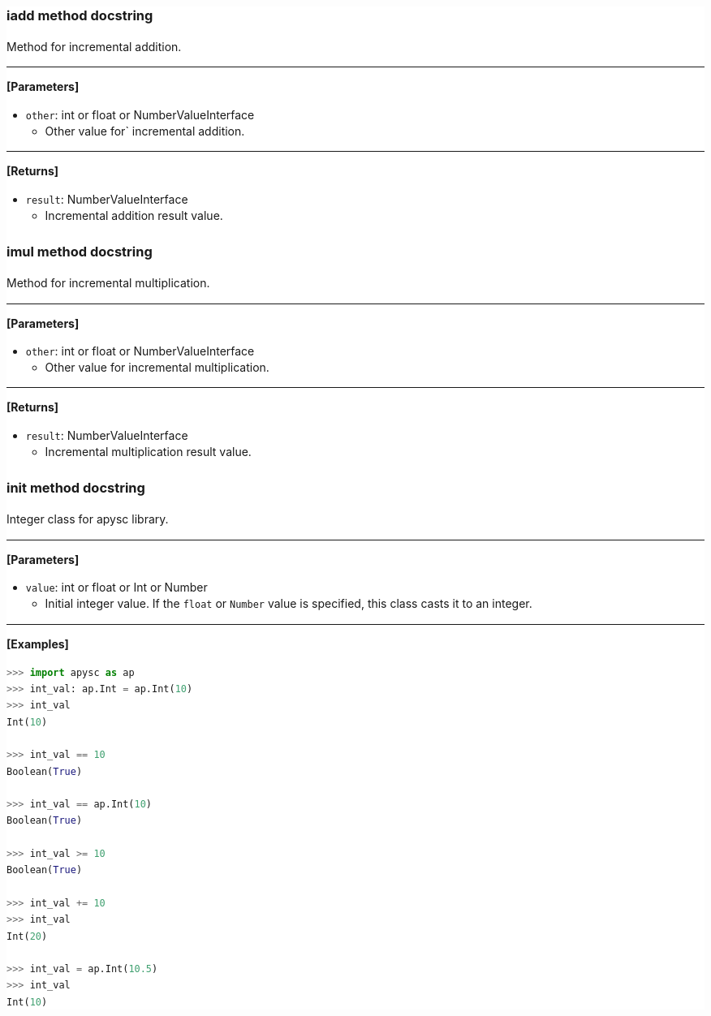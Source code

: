 ### __iadd__ method docstring

Method for incremental addition.<hr>

**[Parameters]**

- `other`: int or float or NumberValueInterface
  - Other value for` incremental addition.

<hr>

**[Returns]**

- `result`: NumberValueInterface
  - Incremental addition result value.

### __imul__ method docstring

Method for incremental multiplication.<hr>

**[Parameters]**

- `other`: int or float or NumberValueInterface
  - Other value for incremental multiplication.

<hr>

**[Returns]**

- `result`: NumberValueInterface
  - Incremental multiplication result value.

### __init__ method docstring

Integer class for apysc library.<hr>

**[Parameters]**

- `value`: int or float or Int or Number
  - Initial integer value. If the `float` or `Number` value is specified, this class casts it to an integer.

<hr>

**[Examples]**

```py
>>> import apysc as ap
>>> int_val: ap.Int = ap.Int(10)
>>> int_val
Int(10)

>>> int_val == 10
Boolean(True)

>>> int_val == ap.Int(10)
Boolean(True)

>>> int_val >= 10
Boolean(True)

>>> int_val += 10
>>> int_val
Int(20)

>>> int_val = ap.Int(10.5)
>>> int_val
Int(10)
```
